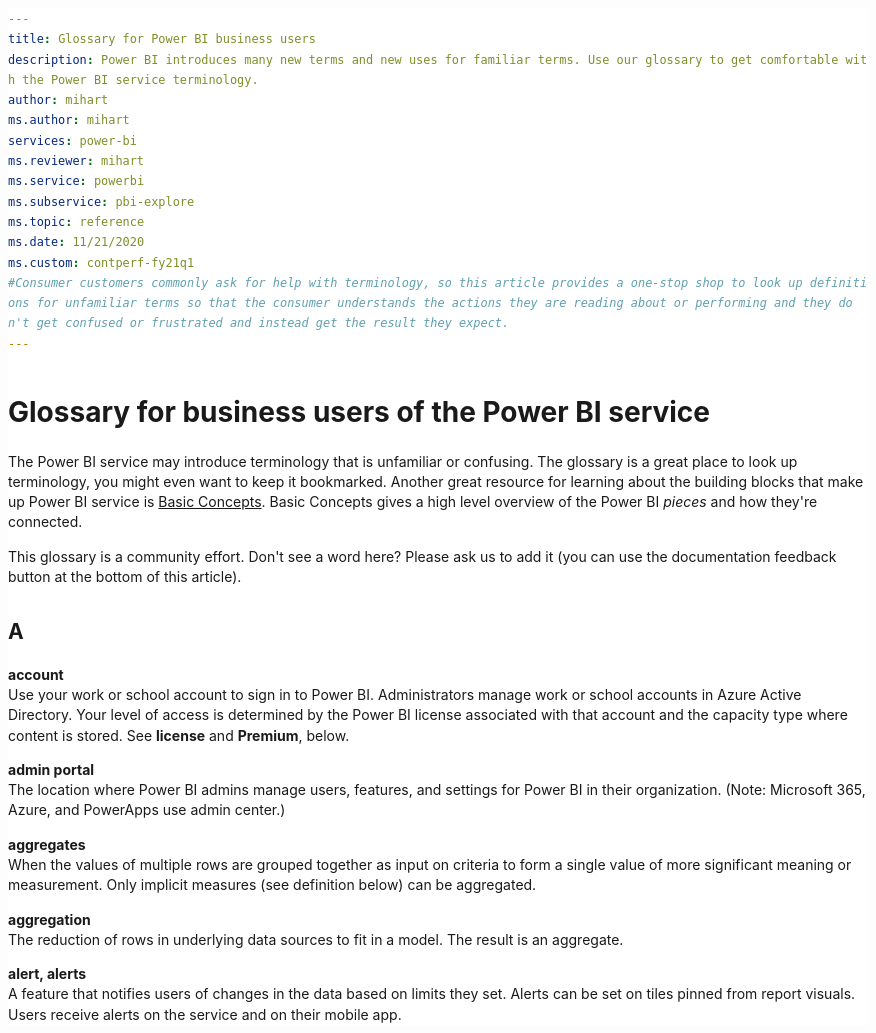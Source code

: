```yaml
---
title: Glossary for Power BI business users
description: Power BI introduces many new terms and new uses for familiar terms. Use our glossary to get comfortable with the Power BI service terminology.
author: mihart
ms.author: mihart
services: power-bi
ms.reviewer: mihart
ms.service: powerbi
ms.subservice: pbi-explore
ms.topic: reference
ms.date: 11/21/2020
ms.custom: contperf-fy21q1
#Consumer customers commonly ask for help with terminology, so this article provides a one-stop shop to look up definitions for unfamiliar terms so that the consumer understands the actions they are reading about or performing and they don't get confused or frustrated and instead get the result they expect.
---
```


# Glossary for business users of the Power BI service    
The Power BI service may introduce terminology that is unfamiliar or confusing. The glossary is a great place to look up terminology, you might even want to keep it bookmarked. Another great resource for learning about the building blocks that make up Power BI service is [Basic Concepts](end-user-basic-concepts.md). Basic Concepts gives a high level overview of the Power BI *pieces* and how they're connected.

This glossary is a community effort.  Don't see a word here? Please ask us to add it (you can use the documentation feedback button at the bottom of this article).

## A

**account**    
Use your work or school account to sign in to Power BI. Administrators manage work or school accounts in Azure Active Directory. Your level of access is determined by the Power BI license associated with that account and the capacity type where content is stored. See **license** and **Premium**, below. 

**admin portal**    
The location where Power BI admins manage users, features, and settings for Power BI in their organization. (Note: Microsoft 365, Azure, and PowerApps use admin center.)

**aggregates**    
When the values of multiple rows are grouped together as input on criteria to form a single value of more significant meaning or measurement. Only implicit measures (see definition below) can be aggregated.

**aggregation**    
The reduction of rows in underlying data sources to fit in a model. The result is an aggregate.

**alert, alerts**    
A feature that notifies users of changes in the data based on limits they set. Alerts can be set on tiles pinned from report visuals. Users receive alerts on the service and on their mobile app.

